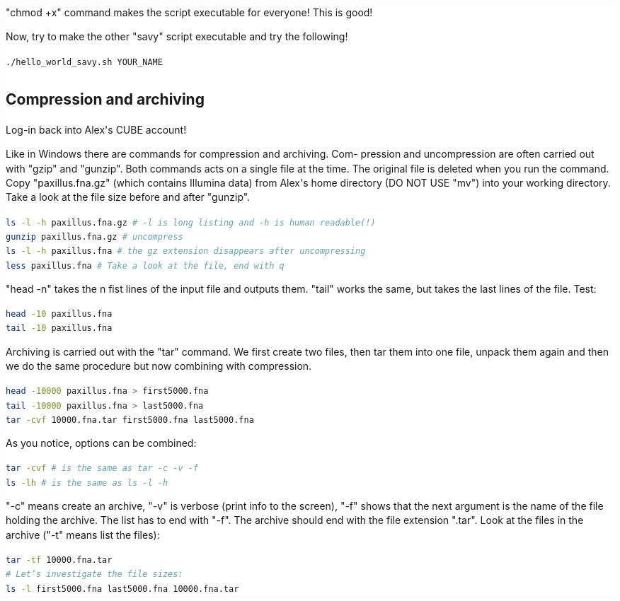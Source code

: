 "chmod +x" command makes the script executable for everyone! This is good!

Now, try to make the other "savy" script executable and try the following!

``` bash
./hello_world_savy.sh YOUR_NAME
```

Compression and archiving
-----------------------

Log-in back into Alex's CUBE account!

Like in Windows there are commands for compression and archiving. Com- pression and uncompression are often carried out with "gzip" and "gunzip". Both commands acts on a single file at the time. The original file is deleted when you run the command. Copy "paxillus.fna.gz" (which contains Illumina data) from Alex's home directory (DO NOT USE "mv") into your working directory. Take a look at the file size before and after "gunzip".

``` bash
ls -l -h paxillus.fna.gz # -l is long listing and -h is human readable(!)
gunzip paxillus.fna.gz # uncompress
ls -l -h paxillus.fna # the gz extension disappears after uncompressing
less paxillus.fna # Take a look at the file, end with q
```

"head -n" takes the n fist lines of the input file and outputs them. "tail" works the same, but takes the last lines of the file. Test:

``` bash
head -10 paxillus.fna
tail -10 paxillus.fna
```

Archiving is carried out with the "tar" command. We first create two files, then tar them into one file, unpack them again and then we do the same procedure but now combining with compression.

``` bash
head -10000 paxillus.fna > first5000.fna
tail -10000 paxillus.fna > last5000.fna
tar -cvf 10000.fna.tar first5000.fna last5000.fna
```

As you notice, options can be combined:

``` bash
tar -cvf # is the same as tar -c -v -f
ls -lh # is the same as ls -l -h
```

"-c" means create an archive, "-v" is verbose (print info to the screen), "-f" shows that the next argument is the name of the file holding the archive. The list has to end with "-f". The archive should end with the file extension ".tar". Look at the files in the archive ("-t" means list the files):

``` bash
tar -tf 10000.fna.tar
# Let’s investigate the file sizes:
ls -l first5000.fna last5000.fna 10000.fna.tar
```
